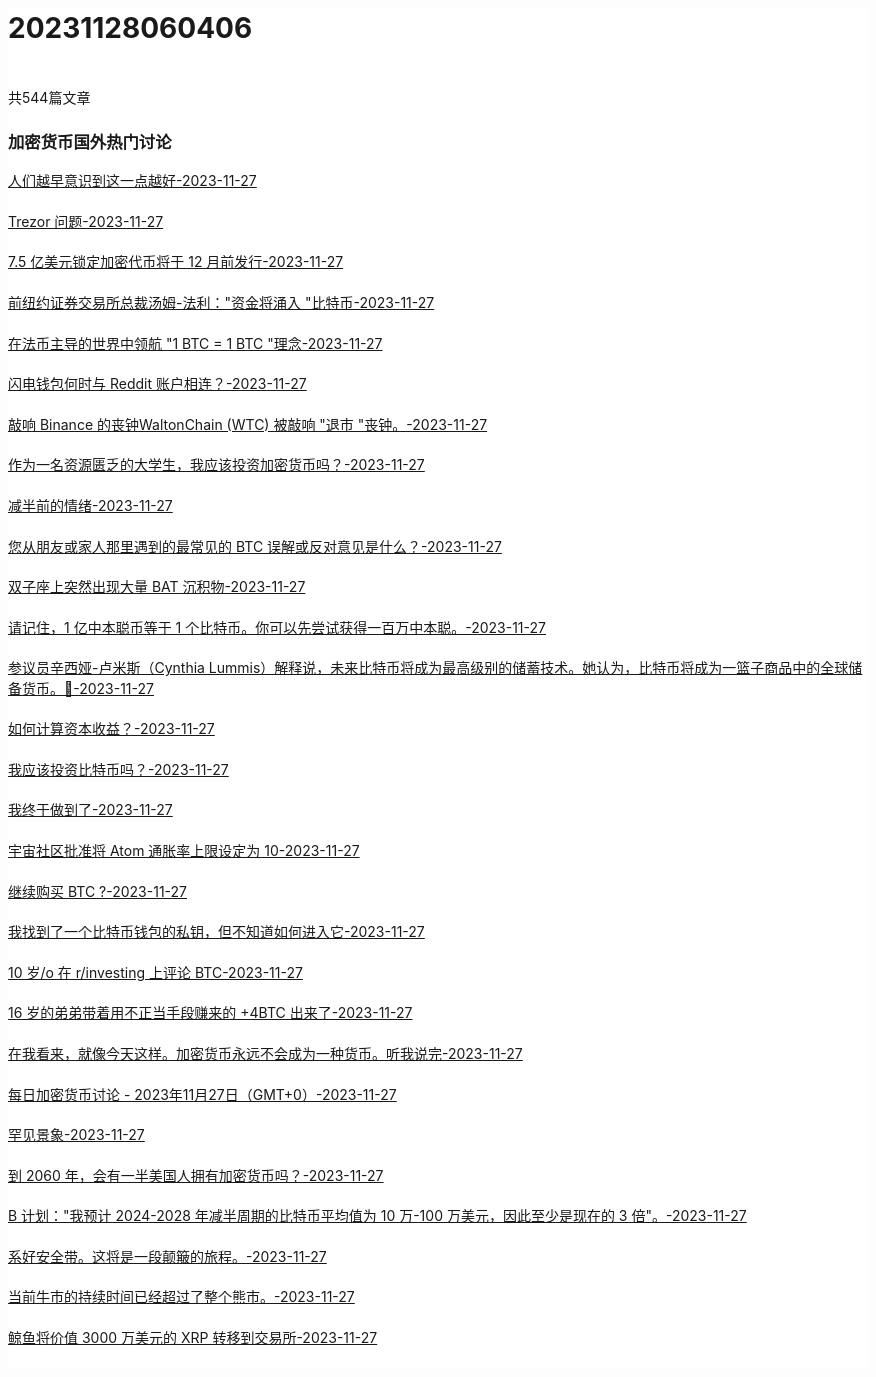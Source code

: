 <h1>20231128060406</h1><br/>共544篇文章


###  加密货币国外热门讨论

<a target=_blank rel=nofollow href="https://old.reddit.com/r/Bitcoin/comments/1859fal/the_sooner_people_realize_this_the_better/" >人们越早意识到这一点越好-2023-11-27</a><br/><br/><a target=_blank rel=nofollow href="https://old.reddit.com/r/Bitcoin/comments/18501l5/trezor_question/" >Trezor 问题-2023-11-27</a><br/><br/><a target=_blank rel=nofollow href="https://cointelegraph.com/news/750-m-locked-crypto-tokens-released-december" >7.5 亿美元锁定加密代币将于 12 月前发行-2023-11-27</a><br/><br/><a target=_blank rel=nofollow href="https://bitcoinnews.com/ex-nyse-president-tom-farley-money-flood-bitcoin/" >前纽约证券交易所总裁汤姆-法利："资金将涌入 "比特币-2023-11-27</a><br/><br/><a target=_blank rel=nofollow href="https://www.reddit.com/r/Bitcoin/comments/1850z8v/navigating_the_1_btc_1_btc_philosophy_in_a/" >在法币主导的世界中领航 "1 BTC = 1 BTC "理念-2023-11-27</a><br/><br/><a target=_blank rel=nofollow href="https://old.reddit.com/r/Bitcoin/comments/184y590/when_lightning_wallets_linked_to_reddit_accounts/" >闪电钱包何时与 Reddit 账户相连？-2023-11-27</a><br/><br/><a target=_blank rel=nofollow href="https://www.reddit.com/r/CryptoCurrency/comments/184yztc/binance_death_knell_waltonchain_wtc_being_dealt/" >敲响 Binance 的丧钟WaltonChain (WTC) 被敲响 "退市 "丧钟。-2023-11-27</a><br/><br/><a target=_blank rel=nofollow href="https://www.reddit.com/r/CryptoCurrency/comments/1853287/as_a_colege_student_with_very_low_resources/" >作为一名资源匮乏的大学生，我应该投资加密货币吗？-2023-11-27</a><br/><br/><a target=_blank rel=nofollow href="https://www.reddit.com/r/CryptoCurrency/comments/184msp4/pre_halving_sentiment/" >减半前的情绪-2023-11-27</a><br/><br/><a target=_blank rel=nofollow href="https://www.reddit.com/r/Bitcoin/comments/184y9f0/what_is_the_most_common_btc_misconception_or/" >您从朋友或家人那里遇到的最常见的 BTC 误解或反对意见是什么？-2023-11-27</a><br/><br/><a target=_blank rel=nofollow href="https://www.reddit.com/r/CryptoCurrency/comments/184svmy/large_bat_deposit_on_gemini_out_of_nowhere/" >双子座上突然出现大量 BAT 沉积物-2023-11-27</a><br/><br/><a target=_blank rel=nofollow href="https://www.reddit.com/r/Bitcoin/comments/184mtfq/remember_that_100_million_satoshis_is_equal_to/" >请记住，1 亿中本聪币等于 1 个比特币。你可以先尝试获得一百万中本聪。-2023-11-27</a><br/><br/><a target=_blank rel=nofollow href="https://old.reddit.com/r/Bitcoin/comments/184elg1/senator_cynthia_lummis_explains_that_in_the/" >参议员辛西娅-卢米斯（Cynthia Lummis）解释说，未来比特币将成为最高级别的储蓄技术。她认为，比特币将成为一篮子商品中的全球储备货币。🤯-2023-11-27</a><br/><br/><a target=_blank rel=nofollow href="https://www.reddit.com/r/Bitcoin/comments/184rh1y/how_do_you_calculate_capital_gains/" >如何计算资本收益？-2023-11-27</a><br/><br/><a target=_blank rel=nofollow href="https://www.reddit.com/r/Bitcoin/comments/184fiou/should_i_invest_in_bitcoin/" >我应该投资比特币吗？-2023-11-27</a><br/><br/><a target=_blank rel=nofollow href="https://www.reddit.com/gallery/1847z45" >我终于做到了-2023-11-27</a><br/><br/><a target=_blank rel=nofollow href="https://www.theblock.co/post/264683/cosmos-community-approves-capping-atom-inflation-rate-at-10" >宇宙社区批准将 Atom 通胀率上限设定为 10-2023-11-27</a><br/><br/><a target=_blank rel=nofollow href="https://www.reddit.com/r/Bitcoin/comments/1846zey/continue_buying_btc/" >继续购买 BTC ?-2023-11-27</a><br/><br/><a target=_blank rel=nofollow href="https://www.reddit.com/r/Bitcoin/comments/184ls0d/i_found_a_private_key_to_a_bitcoin_wallet_and_i/" >我找到了一个比特币钱包的私钥，但不知道如何进入它-2023-11-27</a><br/><br/><a target=_blank rel=nofollow href="https://old.reddit.com/r/Bitcoin/comments/184offo/10_yo_comment_on_rinvesting_about_btc/" >10 岁/o 在 r/investing 上评论 BTC-2023-11-27</a><br/><br/><a target=_blank rel=nofollow href="https://www.reddit.com/r/Bitcoin/comments/184tpyt/16yo_brother_came_out_having_4btc_he_made_in_a/" >16 岁的弟弟带着用不正当手段赚来的 +4BTC 出来了-2023-11-27</a><br/><br/><a target=_blank rel=nofollow href="https://www.reddit.com/r/CryptoCurrency/comments/1845mga/in_my_opinion_as_it_is_today_crypto_will_never_be/" >在我看来，就像今天这样。加密货币永远不会成为一种货币。听我说完-2023-11-27</a><br/><br/><a target=_blank rel=nofollow href="https://www.reddit.com/r/CryptoCurrency/comments/184p1n3/daily_crypto_discussion_november_27_2023_gmt0/" >每日加密货币讨论 - 2023年11月27日（GMT+0）-2023-11-27</a><br/><br/><a target=_blank rel=nofollow href="https://old.reddit.com/r/Bitcoin/comments/184iun6/rare_sighting/" >罕见景象-2023-11-27</a><br/><br/><a target=_blank rel=nofollow href="https://manifold.markets/Tumbles/will-at-least-half-of-americans-age?r=VHVtYmxlcw" >到 2060 年，会有一半美国人拥有加密货币吗？-2023-11-27</a><br/><br/><a target=_blank rel=nofollow href="https://www.reddit.com/r/CryptoCurrency/comments/184o6zc/plan_b_i_expect_100k1m_bitcoin_average_in/" >B 计划："我预计 2024-2028 年减半周期的比特币平均值为 10 万-100 万美元，因此至少是现在的 3 倍"。-2023-11-27</a><br/><br/><a target=_blank rel=nofollow href="https://www.reddit.com/r/Bitcoin/comments/1846n0h/buckle_up_its_going_to_be_a_bumpy_ride/" >系好安全带。这将是一段颠簸的旅程。-2023-11-27</a><br/><br/><a target=_blank rel=nofollow href="https://www.reddit.com/r/Bitcoin/comments/18453sm/this_current_bull_market_has_already_lasted/" >当前牛市的持续时间已经超过了整个熊市。-2023-11-27</a><br/><br/><a target=_blank rel=nofollow href="https://www.newsbtc.com/analysis/xrp/whales-move-30-million-worth-of-xrp-to-exchanges-time-to-sell/" >鲸鱼将价值 3000 万美元的 XRP 转移到交易所-2023-11-27</a><br/><br/>
